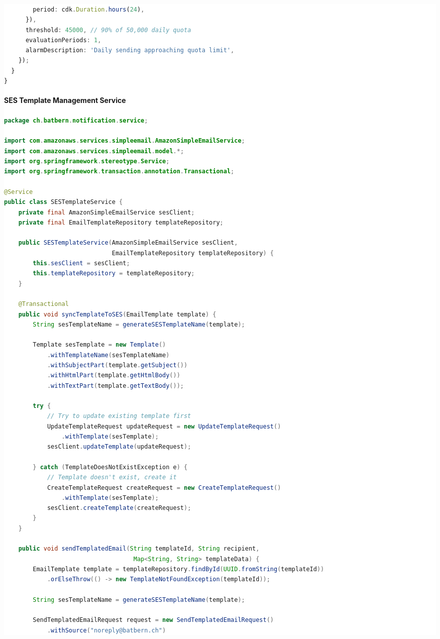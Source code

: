 ```typescript
        period: cdk.Duration.hours(24),
      }),
      threshold: 45000, // 90% of 50,000 daily quota
      evaluationPeriods: 1,
      alarmDescription: 'Daily sending approaching quota limit',
    });
  }
}
```

#### SES Template Management Service

```java
package ch.batbern.notification.service;

import com.amazonaws.services.simpleemail.AmazonSimpleEmailService;
import com.amazonaws.services.simpleemail.model.*;
import org.springframework.stereotype.Service;
import org.springframework.transaction.annotation.Transactional;

@Service
public class SESTemplateService {
    private final AmazonSimpleEmailService sesClient;
    private final EmailTemplateRepository templateRepository;

    public SESTemplateService(AmazonSimpleEmailService sesClient,
                              EmailTemplateRepository templateRepository) {
        this.sesClient = sesClient;
        this.templateRepository = templateRepository;
    }

    @Transactional
    public void syncTemplateToSES(EmailTemplate template) {
        String sesTemplateName = generateSESTemplateName(template);

        Template sesTemplate = new Template()
            .withTemplateName(sesTemplateName)
            .withSubjectPart(template.getSubject())
            .withHtmlPart(template.getHtmlBody())
            .withTextPart(template.getTextBody());

        try {
            // Try to update existing template first
            UpdateTemplateRequest updateRequest = new UpdateTemplateRequest()
                .withTemplate(sesTemplate);
            sesClient.updateTemplate(updateRequest);

        } catch (TemplateDoesNotExistException e) {
            // Template doesn't exist, create it
            CreateTemplateRequest createRequest = new CreateTemplateRequest()
                .withTemplate(sesTemplate);
            sesClient.createTemplate(createRequest);
        }
    }

    public void sendTemplatedEmail(String templateId, String recipient,
                                    Map<String, String> templateData) {
        EmailTemplate template = templateRepository.findById(UUID.fromString(templateId))
            .orElseThrow(() -> new TemplateNotFoundException(templateId));

        String sesTemplateName = generateSESTemplateName(template);

        SendTemplatedEmailRequest request = new SendTemplatedEmailRequest()
            .withSource("noreply@batbern.ch")
```